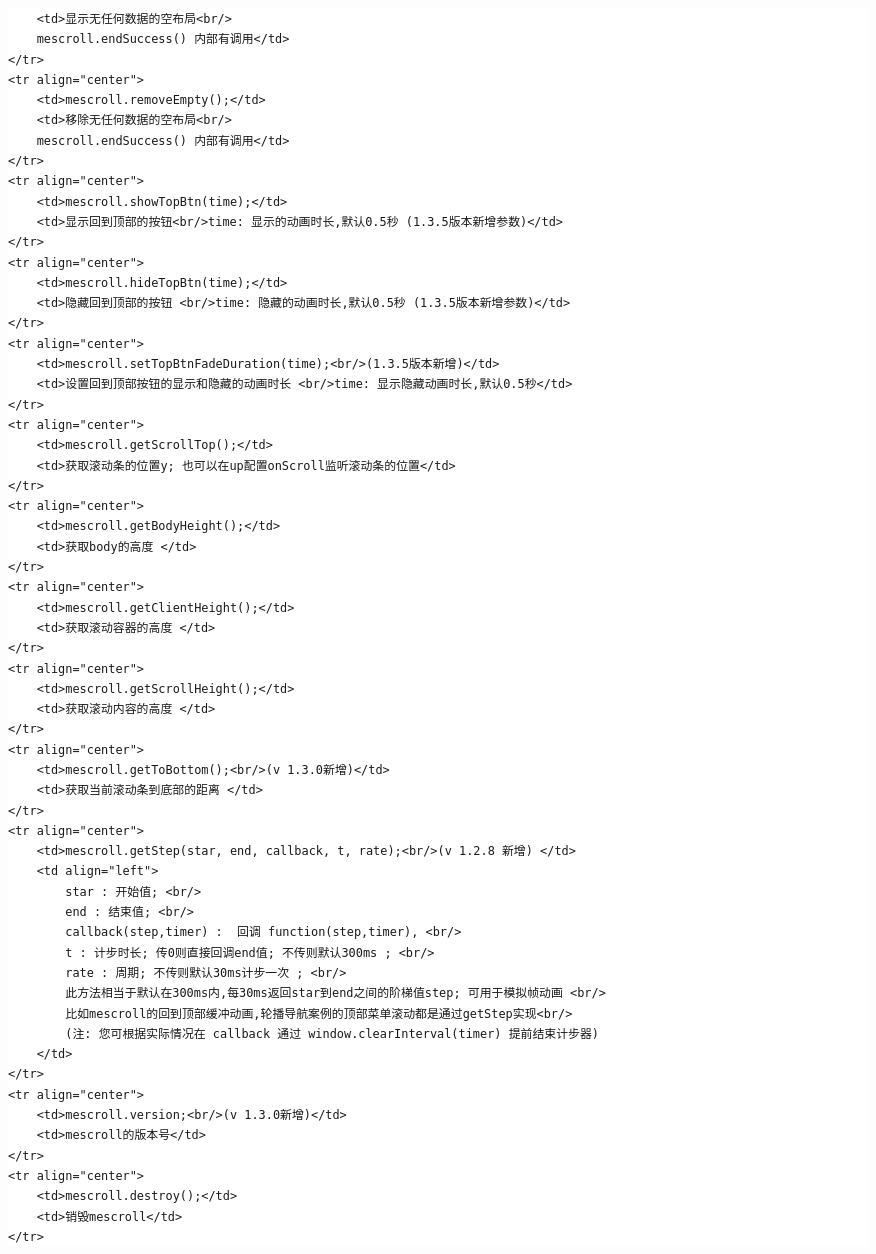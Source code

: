 		<td>显示无任何数据的空布局<br/>
		mescroll.endSuccess() 内部有调用</td>
	</tr>
	<tr align="center">
		<td>mescroll.removeEmpty();</td>
		<td>移除无任何数据的空布局<br/>
		mescroll.endSuccess() 内部有调用</td>
	</tr>
	<tr align="center">
		<td>mescroll.showTopBtn(time);</td>
		<td>显示回到顶部的按钮<br/>time: 显示的动画时长,默认0.5秒 (1.3.5版本新增参数)</td>
	</tr>
	<tr align="center">
		<td>mescroll.hideTopBtn(time);</td>
		<td>隐藏回到顶部的按钮 <br/>time: 隐藏的动画时长,默认0.5秒 (1.3.5版本新增参数)</td>
	</tr>
	<tr align="center">
		<td>mescroll.setTopBtnFadeDuration(time);<br/>(1.3.5版本新增)</td>
		<td>设置回到顶部按钮的显示和隐藏的动画时长 <br/>time: 显示隐藏动画时长,默认0.5秒</td>
	</tr>
	<tr align="center">
		<td>mescroll.getScrollTop();</td>
		<td>获取滚动条的位置y; 也可以在up配置onScroll监听滚动条的位置</td>
	</tr>
	<tr align="center">
		<td>mescroll.getBodyHeight();</td>
		<td>获取body的高度 </td>
	</tr>
	<tr align="center">
		<td>mescroll.getClientHeight();</td>
		<td>获取滚动容器的高度 </td>
	</tr>
	<tr align="center">
		<td>mescroll.getScrollHeight();</td>
		<td>获取滚动内容的高度 </td>
	</tr>
	<tr align="center">
		<td>mescroll.getToBottom();<br/>(v 1.3.0新增)</td>
		<td>获取当前滚动条到底部的距离 </td>
	</tr>
	<tr align="center">
		<td>mescroll.getStep(star, end, callback, t, rate);<br/>(v 1.2.8 新增) </td>
		<td align="left">
			star : 开始值; <br/>
		 	end : 结束值; <br/>
		 	callback(step,timer) :  回调 function(step,timer), <br/>
		 	t : 计步时长; 传0则直接回调end值; 不传则默认300ms ; <br/>
		 	rate : 周期; 不传则默认30ms计步一次 ; <br/>
		 	此方法相当于默认在300ms内,每30ms返回star到end之间的阶梯值step; 可用于模拟帧动画 <br/>
		 	比如mescroll的回到顶部缓冲动画,轮播导航案例的顶部菜单滚动都是通过getStep实现<br/>
		 	(注: 您可根据实际情况在 callback 通过 window.clearInterval(timer) 提前结束计步器)
	 	</td>
	</tr>
	<tr align="center">
		<td>mescroll.version;<br/>(v 1.3.0新增)</td>
		<td>mescroll的版本号</td>
	</tr>
	<tr align="center">
		<td>mescroll.destroy();</td>
		<td>销毁mescroll</td>
	</tr>
</table>
